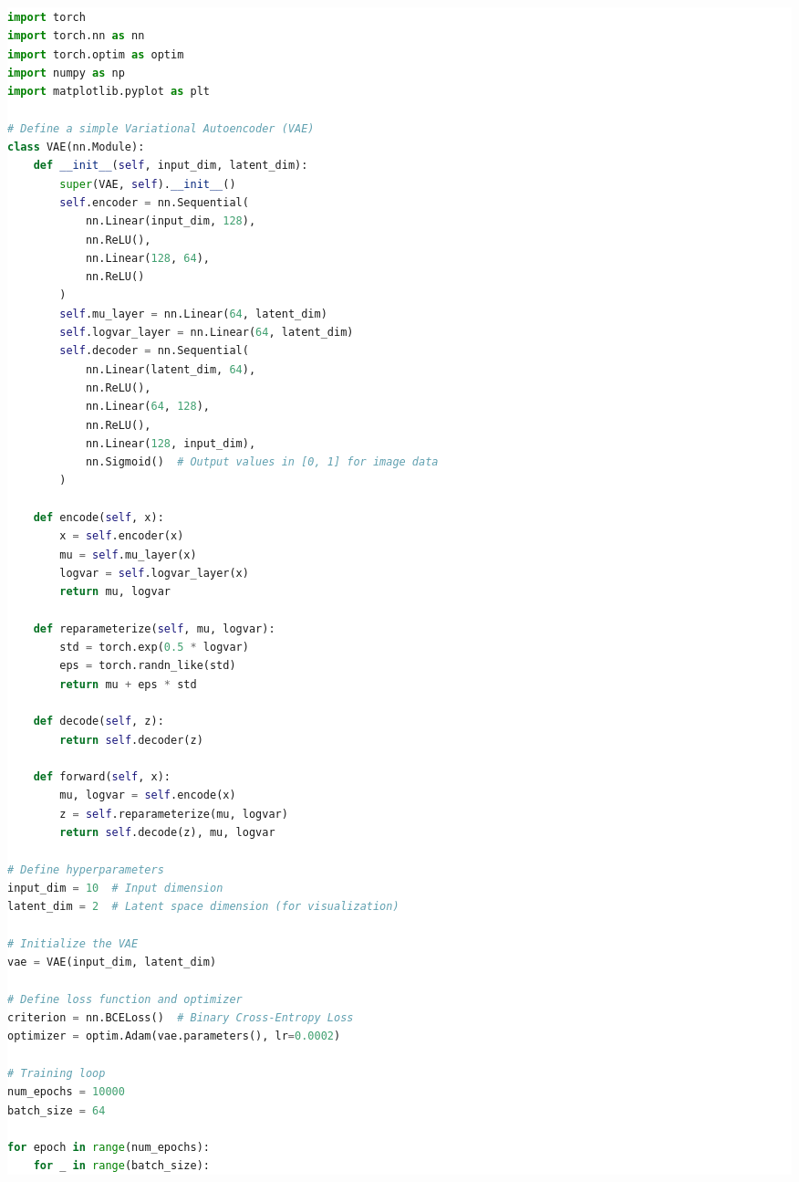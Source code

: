 ```python
import torch
import torch.nn as nn
import torch.optim as optim
import numpy as np
import matplotlib.pyplot as plt

# Define a simple Variational Autoencoder (VAE)
class VAE(nn.Module):
    def __init__(self, input_dim, latent_dim):
        super(VAE, self).__init__()
        self.encoder = nn.Sequential(
            nn.Linear(input_dim, 128),
            nn.ReLU(),
            nn.Linear(128, 64),
            nn.ReLU()
        )
        self.mu_layer = nn.Linear(64, latent_dim)
        self.logvar_layer = nn.Linear(64, latent_dim)
        self.decoder = nn.Sequential(
            nn.Linear(latent_dim, 64),
            nn.ReLU(),
            nn.Linear(64, 128),
            nn.ReLU(),
            nn.Linear(128, input_dim),
            nn.Sigmoid()  # Output values in [0, 1] for image data
        )

    def encode(self, x):
        x = self.encoder(x)
        mu = self.mu_layer(x)
        logvar = self.logvar_layer(x)
        return mu, logvar

    def reparameterize(self, mu, logvar):
        std = torch.exp(0.5 * logvar)
        eps = torch.randn_like(std)
        return mu + eps * std

    def decode(self, z):
        return self.decoder(z)

    def forward(self, x):
        mu, logvar = self.encode(x)
        z = self.reparameterize(mu, logvar)
        return self.decode(z), mu, logvar

# Define hyperparameters
input_dim = 10  # Input dimension
latent_dim = 2  # Latent space dimension (for visualization)

# Initialize the VAE
vae = VAE(input_dim, latent_dim)

# Define loss function and optimizer
criterion = nn.BCELoss()  # Binary Cross-Entropy Loss
optimizer = optim.Adam(vae.parameters(), lr=0.0002)

# Training loop
num_epochs = 10000
batch_size = 64

for epoch in range(num_epochs):
    for _ in range(batch_size):
```